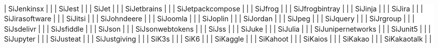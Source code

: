 | SiJenkinsx                     |            |
| SiJest                         |            |
| SiJet                          |            |
| SiJetbrains                    |            |
| SiJetpackcompose               |            |
| SiJfrog                        |            |
| SiJfrogbintray                 |            |
| SiJinja                        |            |
| SiJira                         |            |
| SiJirasoftware                 |            |
| SiJitsi                        |            |
| SiJohndeere                    |            |
| SiJoomla                       |            |
| SiJoplin                       |            |
| SiJordan                       |            |
| SiJpeg                         |            |
| SiJquery                       |            |
| SiJrgroup                      |            |
| SiJsdelivr                     |            |
| SiJsfiddle                     |            |
| SiJson                         |            |
| SiJsonwebtokens                |            |
| SiJss                          |            |
| SiJuke                         |            |
| SiJulia                        |            |
| SiJunipernetworks              |            |
| SiJunit5                       |            |
| SiJupyter                      |            |
| SiJusteat                      |            |
| SiJustgiving                   |            |
| SiK3s                          |            |
| SiK6                           |            |
| SiKaggle                       |            |
| SiKahoot                       |            |
| SiKaios                        |            |
| SiKakao                        |            |
| SiKakaotalk                    |            |